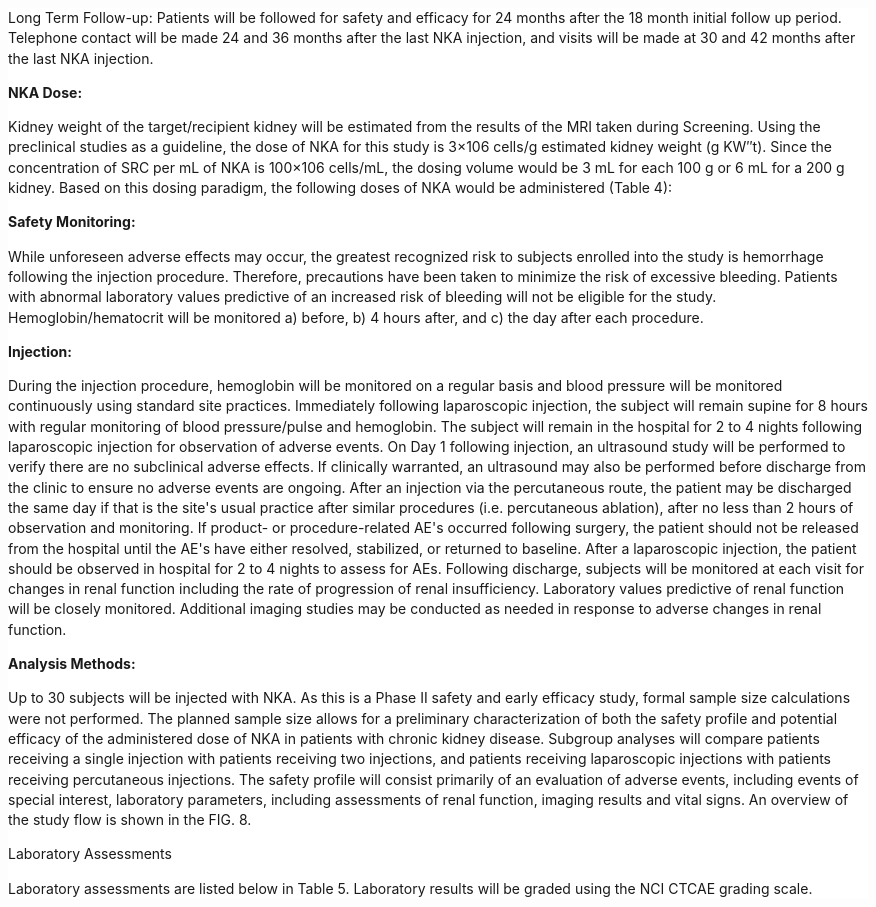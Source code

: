 Long Term Follow-up: Patients will be followed for safety and efficacy for 24 months after the 18 month initial follow up period. Telephone contact will be made 24 and 36 months after the last NKA injection, and visits will be made at 30 and 42 months after the last NKA injection.

**NKA Dose:**

Kidney weight of the target/recipient kidney will be estimated from the results of the MRI taken during Screening. Using the preclinical studies as a guideline, the dose of NKA for this study is 3×106 cells/g estimated kidney weight (g KW″t). Since the concentration of SRC per mL of NKA is 100×106 cells/mL, the dosing volume would be 3 mL for each 100 g or 6 mL for a 200 g kidney. Based on this dosing paradigm, the following doses of NKA would be administered (Table 4):

**Safety Monitoring:**

While unforeseen adverse effects may occur, the greatest recognized risk to subjects enrolled into the study is hemorrhage following the injection procedure. Therefore, precautions have been taken to minimize the risk of excessive bleeding. Patients with abnormal laboratory values predictive of an increased risk of bleeding will not be eligible for the study. Hemoglobin/hematocrit will be monitored a) before, b) 4 hours after, and c) the day after each procedure.

**Injection:**

During the injection procedure, hemoglobin will be monitored on a regular basis and blood pressure will be monitored continuously using standard site practices. Immediately following laparoscopic injection, the subject will remain supine for 8 hours with regular monitoring of blood pressure/pulse and hemoglobin. The subject will remain in the hospital for 2 to 4 nights following laparoscopic injection for observation of adverse events. On Day 1 following injection, an ultrasound study will be performed to verify there are no subclinical adverse effects. If clinically warranted, an ultrasound may also be performed before discharge from the clinic to ensure no adverse events are ongoing. After an injection via the percutaneous route, the patient may be discharged the same day if that is the site's usual practice after similar procedures (i.e. percutaneous ablation), after no less than 2 hours of observation and monitoring. If product- or procedure-related AE's occurred following surgery, the patient should not be released from the hospital until the AE's have either resolved, stabilized, or returned to baseline. After a laparoscopic injection, the patient should be observed in hospital for 2 to 4 nights to assess for AEs. Following discharge, subjects will be monitored at each visit for changes in renal function including the rate of progression of renal insufficiency. Laboratory values predictive of renal function will be closely monitored. Additional imaging studies may be conducted as needed in response to adverse changes in renal function.

**Analysis Methods:**

Up to 30 subjects will be injected with NKA. As this is a Phase II safety and early efficacy study, formal sample size calculations were not performed. The planned sample size allows for a preliminary characterization of both the safety profile and potential efficacy of the administered dose of NKA in patients with chronic kidney disease. Subgroup analyses will compare patients receiving a single injection with patients receiving two injections, and patients receiving laparoscopic injections with patients receiving percutaneous injections. The safety profile will consist primarily of an evaluation of adverse events, including events of special interest, laboratory parameters, including assessments of renal function, imaging results and vital signs. An overview of the study flow is shown in the FIG. 8.

Laboratory Assessments

Laboratory assessments are listed below in Table 5. Laboratory results will be graded using the NCI CTCAE grading scale.
